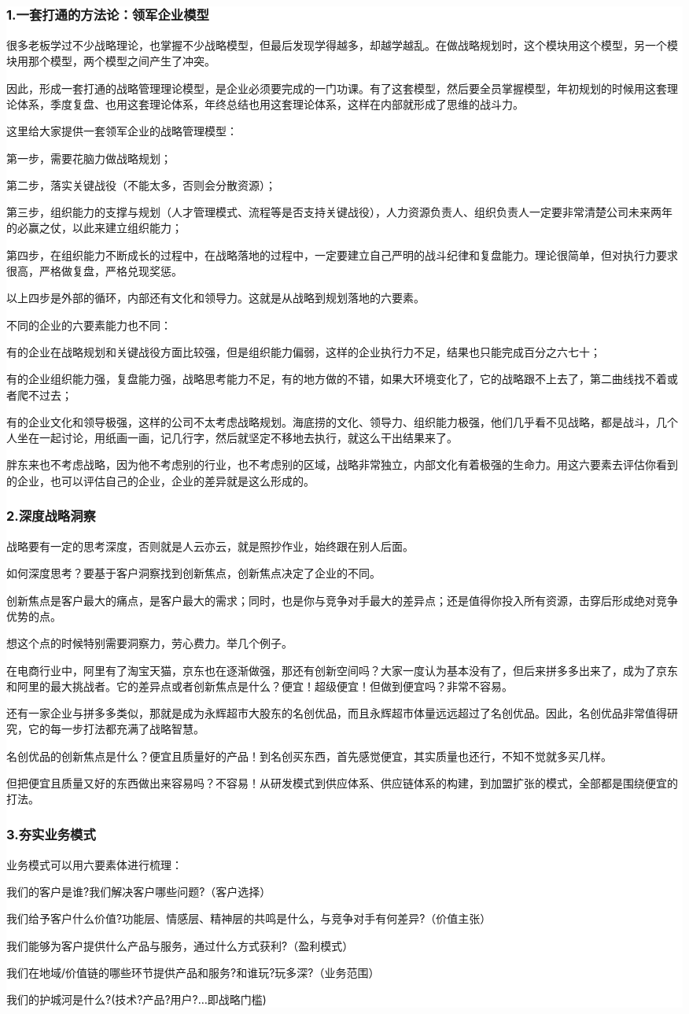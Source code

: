 ### 1.一套打通的方法论：领军企业模型

很多老板学过不少战略理论，也掌握不少战略模型，但最后发现学得越多，却越学越乱。在做战略规划时，这个模块用这个模型，另一个模块用那个模型，两个模型之间产生了冲突。

因此，形成一套打通的战略管理理论模型，是企业必须要完成的一门功课。有了这套模型，然后要全员掌握模型，年初规划的时候用这套理论体系，季度复盘、也用这套理论体系，年终总结也用这套理论体系，这样在内部就形成了思维的战斗力。

这里给大家提供一套领军企业的战略管理模型：

第一步，需要花脑力做战略规划；

第二步，落实关键战役（不能太多，否则会分散资源）；

第三步，组织能力的支撑与规划（人才管理模式、流程等是否支持关键战役），人力资源负责人、组织负责人一定要非常清楚公司未来两年的必赢之仗，以此来建立组织能力；

第四步，在组织能力不断成长的过程中，在战略落地的过程中，一定要建立自己严明的战斗纪律和复盘能力。理论很简单，但对执行力要求很高，严格做复盘，严格兑现奖惩。

以上四步是外部的循环，内部还有文化和领导力。这就是从战略到规划落地的六要素。

不同的企业的六要素能力也不同：

有的企业在战略规划和关键战役方面比较强，但是组织能力偏弱，这样的企业执行力不足，结果也只能完成百分之六七十；

有的企业组织能力强，复盘能力强，战略思考能力不足，有的地方做的不错，如果大环境变化了，它的战略跟不上去了，第二曲线找不着或者爬不过去；

有的企业文化和领导极强，这样的公司不太考虑战略规划。海底捞的文化、领导力、组织能力极强，他们几乎看不见战略，都是战斗，几个人坐在一起讨论，用纸画一画，记几行字，然后就坚定不移地去执行，就这么干出结果来了。

胖东来也不考虑战略，因为他不考虑别的行业，也不考虑别的区域，战略非常独立，内部文化有着极强的生命力。用这六要素去评估你看到的企业，也可以评估自己的企业，企业的差异就是这么形成的。

### 2.深度战略洞察

战略要有一定的思考深度，否则就是人云亦云，就是照抄作业，始终跟在别人后面。

如何深度思考？要基于客户洞察找到创新焦点，创新焦点决定了企业的不同。

创新焦点是客户最大的痛点，是客户最大的需求；同时，也是你与竞争对手最大的差异点；还是值得你投入所有资源，击穿后形成绝对竞争优势的点。

想这个点的时候特别需要洞察力，劳心费力。举几个例子。

在电商行业中，阿里有了淘宝天猫，京东也在逐渐做强，那还有创新空间吗？大家一度认为基本没有了，但后来拼多多出来了，成为了京东和阿里的最大挑战者。它的差异点或者创新焦点是什么？便宜！超级便宜！但做到便宜吗？非常不容易。

还有一家企业与拼多多类似，那就是成为永辉超市大股东的名创优品，而且永辉超市体量远远超过了名创优品。因此，名创优品非常值得研究，它的每一步打法都充满了战略智慧。

名创优品的创新焦点是什么？便宜且质量好的产品！到名创买东西，首先感觉便宜，其实质量也还行，不知不觉就多买几样。

但把便宜且质量又好的东西做出来容易吗？不容易！从研发模式到供应体系、供应链体系的构建，到加盟扩张的模式，全部都是围绕便宜的打法。

### 3.夯实业务模式

业务模式可以用六要素体进行梳理：

我们的客户是谁?我们解决客户哪些问题?（客户选择）

我们给予客户什么价值?功能层、情感层、精神层的共鸣是什么，与竞争对手有何差异?（价值主张）

我们能够为客户提供什么产品与服务，通过什么方式获利?（盈利模式）

我们在地域/价值链的哪些环节提供产品和服务?和谁玩?玩多深?（业务范围）

我们的护城河是什么?(技术?产品?用户?…即战略门槛)
